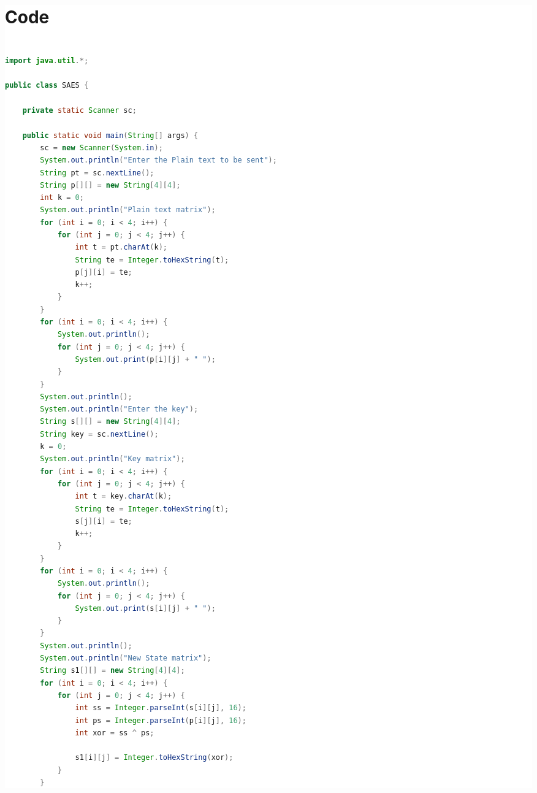 # Code

```java

import java.util.*;

public class SAES {

    private static Scanner sc;

    public static void main(String[] args) {
        sc = new Scanner(System.in);
        System.out.println("Enter the Plain text to be sent");
        String pt = sc.nextLine();
        String p[][] = new String[4][4];
        int k = 0;
        System.out.println("Plain text matrix");
        for (int i = 0; i < 4; i++) {
            for (int j = 0; j < 4; j++) {
                int t = pt.charAt(k);
                String te = Integer.toHexString(t);
                p[j][i] = te;
                k++;
            }
        }
        for (int i = 0; i < 4; i++) {
            System.out.println();
            for (int j = 0; j < 4; j++) {
                System.out.print(p[i][j] + " ");
            }
        }
        System.out.println();
        System.out.println("Enter the key");
        String s[][] = new String[4][4];
        String key = sc.nextLine();
        k = 0;
        System.out.println("Key matrix");
        for (int i = 0; i < 4; i++) {
            for (int j = 0; j < 4; j++) {
                int t = key.charAt(k);
                String te = Integer.toHexString(t);
                s[j][i] = te;
                k++;
            }
        }
        for (int i = 0; i < 4; i++) {
            System.out.println();
            for (int j = 0; j < 4; j++) {
                System.out.print(s[i][j] + " ");
            }
        }
        System.out.println();
        System.out.println("New State matrix");
        String s1[][] = new String[4][4];
        for (int i = 0; i < 4; i++) {
            for (int j = 0; j < 4; j++) {
                int ss = Integer.parseInt(s[i][j], 16);
                int ps = Integer.parseInt(p[i][j], 16);
                int xor = ss ^ ps;

                s1[i][j] = Integer.toHexString(xor);
            }
        }
```